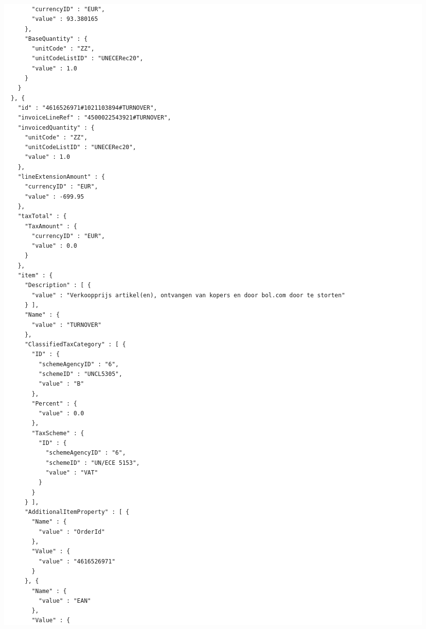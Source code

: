 ```
        "currencyID" : "EUR",
        "value" : 93.380165
      },
      "BaseQuantity" : {
        "unitCode" : "ZZ",
        "unitCodeListID" : "UNECERec20",
        "value" : 1.0
      }
    }
  }, {
    "id" : "4616526971#1021103894#TURNOVER",
    "invoiceLineRef" : "4500022543921#TURNOVER",
    "invoicedQuantity" : {
      "unitCode" : "ZZ",
      "unitCodeListID" : "UNECERec20",
      "value" : 1.0
    },
    "lineExtensionAmount" : {
      "currencyID" : "EUR",
      "value" : -699.95
    },
    "taxTotal" : {
      "TaxAmount" : {
        "currencyID" : "EUR",
        "value" : 0.0
      }
    },
    "item" : {
      "Description" : [ {
        "value" : "Verkoopprijs artikel(en), ontvangen van kopers en door bol.com door te storten"
      } ],
      "Name" : {
        "value" : "TURNOVER"
      },
      "ClassifiedTaxCategory" : [ {
        "ID" : {
          "schemeAgencyID" : "6",
          "schemeID" : "UNCL5305",
          "value" : "B"
        },
        "Percent" : {
          "value" : 0.0
        },
        "TaxScheme" : {
          "ID" : {
            "schemeAgencyID" : "6",
            "schemeID" : "UN/ECE 5153",
            "value" : "VAT"
          }
        }
      } ],
      "AdditionalItemProperty" : [ {
        "Name" : {
          "value" : "OrderId"
        },
        "Value" : {
          "value" : "4616526971"
        }
      }, {
        "Name" : {
          "value" : "EAN"
        },
        "Value" : {
```